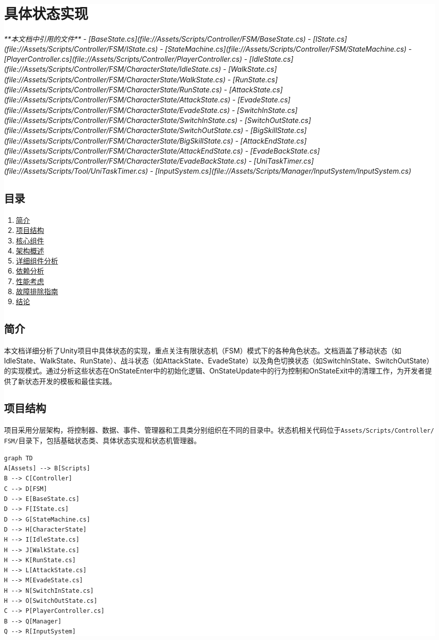 # 具体状态实现

<cite>
**本文档中引用的文件**  
- [BaseState.cs](file://Assets/Scripts/Controller/FSM/BaseState.cs)
- [IState.cs](file://Assets/Scripts/Controller/FSM/IState.cs)
- [StateMachine.cs](file://Assets/Scripts/Controller/FSM/StateMachine.cs)
- [PlayerController.cs](file://Assets/Scripts/Controller/PlayerController.cs)
- [IdleState.cs](file://Assets/Scripts/Controller/FSM/CharacterState/IdleState.cs)
- [WalkState.cs](file://Assets/Scripts/Controller/FSM/CharacterState/WalkState.cs)
- [RunState.cs](file://Assets/Scripts/Controller/FSM/CharacterState/RunState.cs)
- [AttackState.cs](file://Assets/Scripts/Controller/FSM/CharacterState/AttackState.cs)
- [EvadeState.cs](file://Assets/Scripts/Controller/FSM/CharacterState/EvadeState.cs)
- [SwitchInState.cs](file://Assets/Scripts/Controller/FSM/CharacterState/SwitchInState.cs)
- [SwitchOutState.cs](file://Assets/Scripts/Controller/FSM/CharacterState/SwitchOutState.cs)
- [BigSkillState.cs](file://Assets/Scripts/Controller/FSM/CharacterState/BigSkillState.cs)
- [AttackEndState.cs](file://Assets/Scripts/Controller/FSM/CharacterState/AttackEndState.cs)
- [EvadeBackState.cs](file://Assets/Scripts/Controller/FSM/CharacterState/EvadeBackState.cs)
- [UniTaskTimer.cs](file://Assets/Scripts/Tool/UniTaskTimer.cs)
- [InputSystem.cs](file://Assets/Scripts/Manager/InputSystem/InputSystem.cs)
</cite>

## 目录
1. [简介](#简介)
2. [项目结构](#项目结构)
3. [核心组件](#核心组件)
4. [架构概述](#架构概述)
5. [详细组件分析](#详细组件分析)
6. [依赖分析](#依赖分析)
7. [性能考虑](#性能考虑)
8. [故障排除指南](#故障排除指南)
9. [结论](#结论)

## 简介
本文档详细分析了Unity项目中具体状态的实现，重点关注有限状态机（FSM）模式下的各种角色状态。文档涵盖了移动状态（如IdleState、WalkState、RunState）、战斗状态（如AttackState、EvadeState）以及角色切换状态（如SwitchInState、SwitchOutState）的实现模式。通过分析这些状态在OnStateEnter中的初始化逻辑、OnStateUpdate中的行为控制和OnStateExit中的清理工作，为开发者提供了新状态开发的模板和最佳实践。

## 项目结构
项目采用分层架构，将控制器、数据、事件、管理器和工具类分别组织在不同的目录中。状态机相关代码位于`Assets/Scripts/Controller/FSM/`目录下，包括基础状态类、具体状态实现和状态机管理器。

```mermaid
graph TD
A[Assets] --> B[Scripts]
B --> C[Controller]
C --> D[FSM]
D --> E[BaseState.cs]
D --> F[IState.cs]
D --> G[StateMachine.cs]
D --> H[CharacterState]
H --> I[IdleState.cs]
H --> J[WalkState.cs]
H --> K[RunState.cs]
H --> L[AttackState.cs]
H --> M[EvadeState.cs]
H --> N[SwitchInState.cs]
H --> O[SwitchOutState.cs]
C --> P[PlayerController.cs]
B --> Q[Manager]
Q --> R[InputSystem]
```